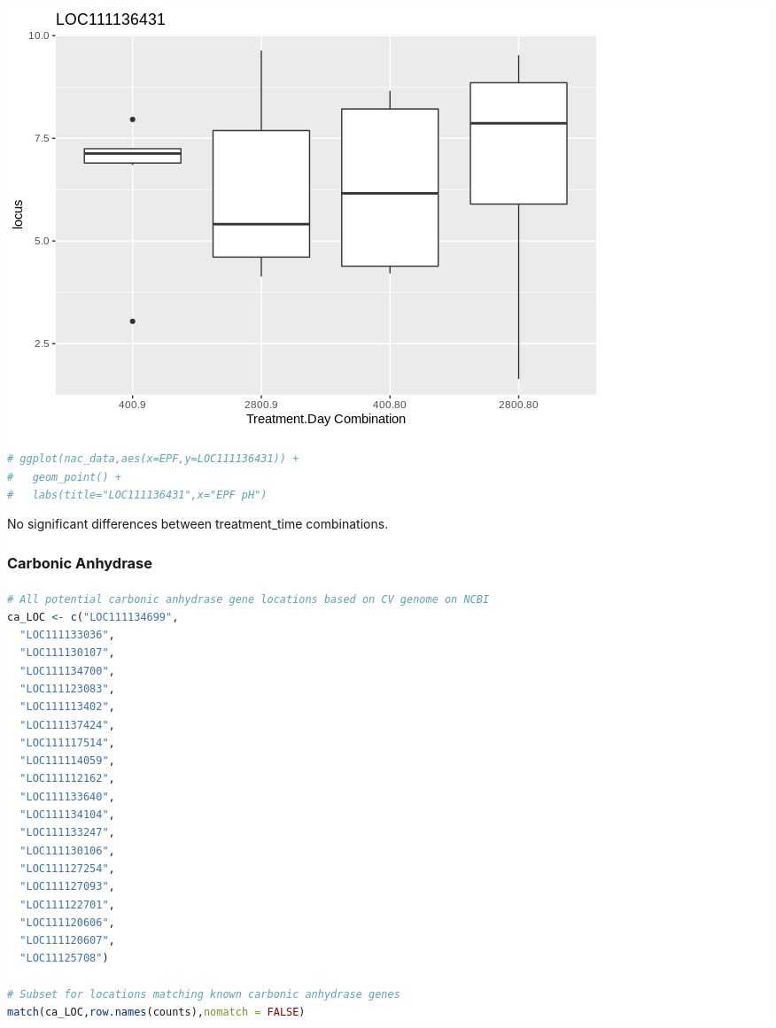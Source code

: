 ![](04C_CV17_RNA_targetGeneQuery_files/figure-html/nacrein-1.png)

```r
# ggplot(nac_data,aes(x=EPF,y=LOC111136431)) + 
#   geom_point() +
#   labs(title="LOC111136431",x="EPF pH")
```
No significant differences between treatment_time combinations.  

### Carbonic Anhydrase  

```r
# All potential carbonic anhydrase gene locations based on CV genome on NCBI 
ca_LOC <- c("LOC111134699",
  "LOC111133036",
  "LOC111130107",
  "LOC111134700",
  "LOC111123083",
  "LOC111113402",
  "LOC111137424",
  "LOC111117514",
  "LOC111114059",
  "LOC111112162",
  "LOC111133640",
  "LOC111134104",
  "LOC111133247",
  "LOC111130106",
  "LOC111127254",
  "LOC111127093",
  "LOC111122701",
  "LOC111120606",
  "LOC111120607",
  "LOC11125708")

# Subset for locations matching known carbonic anhydrase genes
match(ca_LOC,row.names(counts),nomatch = FALSE)
```
